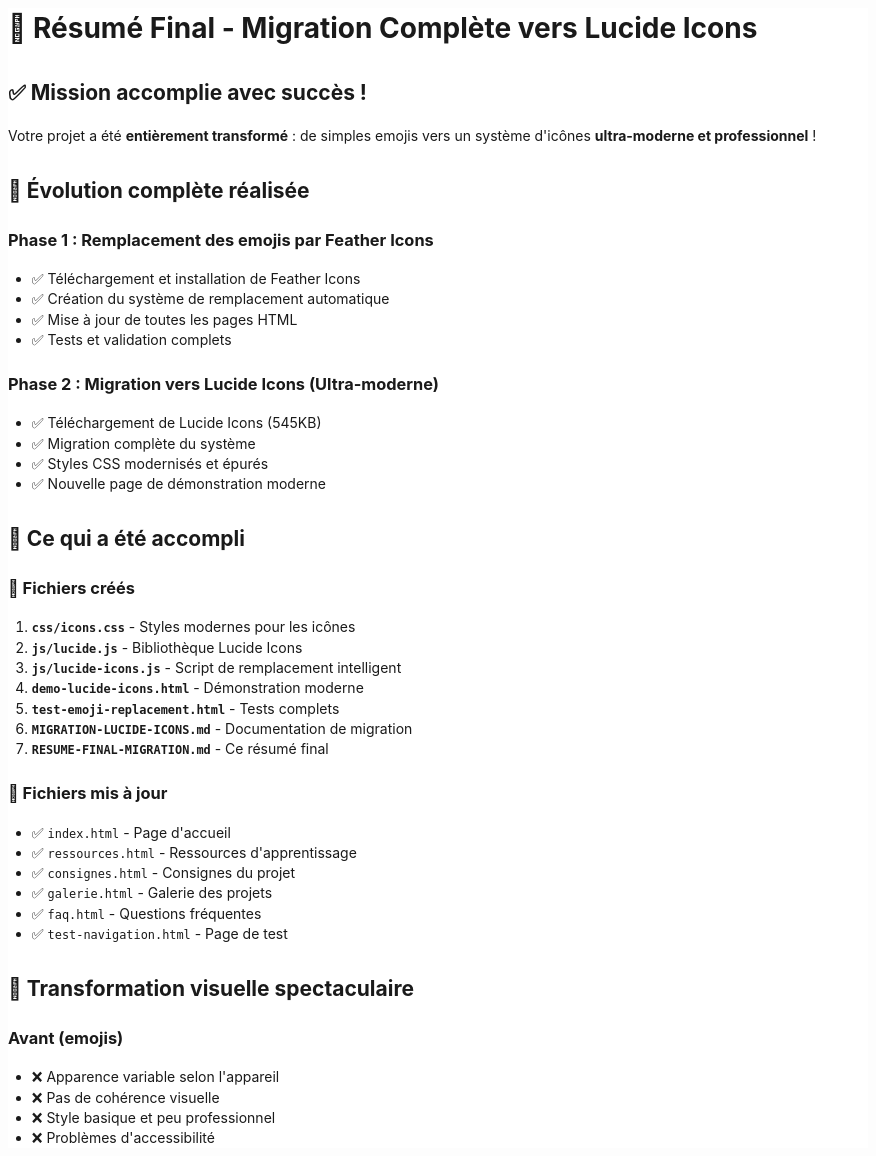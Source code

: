 # 🎉 Résumé Final - Migration Complète vers Lucide Icons

## ✅ **Mission accomplie avec succès !**

Votre projet a été **entièrement transformé** : de simples emojis vers un système d'icônes **ultra-moderne et professionnel** !

## 🚀 **Évolution complète réalisée**

### **Phase 1 : Remplacement des emojis par Feather Icons**
- ✅ Téléchargement et installation de Feather Icons
- ✅ Création du système de remplacement automatique
- ✅ Mise à jour de toutes les pages HTML
- ✅ Tests et validation complets

### **Phase 2 : Migration vers Lucide Icons (Ultra-moderne)**
- ✅ Téléchargement de Lucide Icons (545KB)
- ✅ Migration complète du système
- ✅ Styles CSS modernisés et épurés
- ✅ Nouvelle page de démonstration moderne

## 🎯 **Ce qui a été accompli**

### **📁 Fichiers créés**
1. **`css/icons.css`** - Styles modernes pour les icônes
2. **`js/lucide.js`** - Bibliothèque Lucide Icons
3. **`js/lucide-icons.js`** - Script de remplacement intelligent
4. **`demo-lucide-icons.html`** - Démonstration moderne
5. **`test-emoji-replacement.html`** - Tests complets
6. **`MIGRATION-LUCIDE-ICONS.md`** - Documentation de migration
7. **`RESUME-FINAL-MIGRATION.md`** - Ce résumé final

### **📝 Fichiers mis à jour**
- ✅ `index.html` - Page d'accueil
- ✅ `ressources.html` - Ressources d'apprentissage
- ✅ `consignes.html` - Consignes du projet
- ✅ `galerie.html` - Galerie des projets
- ✅ `faq.html` - Questions fréquentes
- ✅ `test-navigation.html` - Page de test

## 🌟 **Transformation visuelle spectaculaire**

### **Avant (emojis)**
- ❌ Apparence variable selon l'appareil
- ❌ Pas de cohérence visuelle
- ❌ Style basique et peu professionnel
- ❌ Problèmes d'accessibilité
